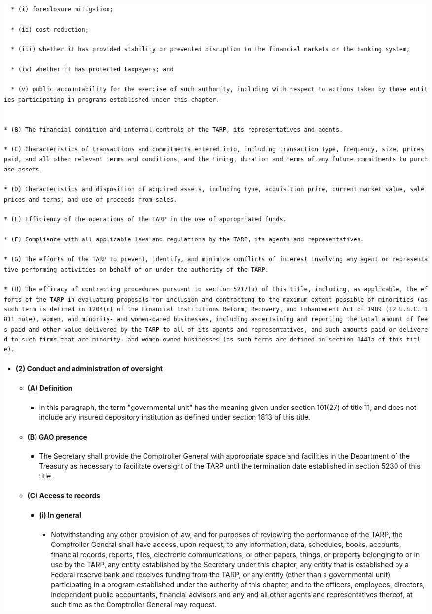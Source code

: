       * (i) foreclosure mitigation;

      * (ii) cost reduction;

      * (iii) whether it has provided stability or prevented disruption to the financial markets or the banking system;

      * (iv) whether it has protected taxpayers; and

      * (v) public accountability for the exercise of such authority, including with respect to actions taken by those entities participating in programs established under this chapter.


    * (B) The financial condition and internal controls of the TARP, its representatives and agents.

    * (C) Characteristics of transactions and commitments entered into, including transaction type, frequency, size, prices paid, and all other relevant terms and conditions, and the timing, duration and terms of any future commitments to purchase assets.

    * (D) Characteristics and disposition of acquired assets, including type, acquisition price, current market value, sale prices and terms, and use of proceeds from sales.

    * (E) Efficiency of the operations of the TARP in the use of appropriated funds.

    * (F) Compliance with all applicable laws and regulations by the TARP, its agents and representatives.

    * (G) The efforts of the TARP to prevent, identify, and minimize conflicts of interest involving any agent or representative performing activities on behalf of or under the authority of the TARP.

    * (H) The efficacy of contracting procedures pursuant to section 5217(b) of this title, including, as applicable, the efforts of the TARP in evaluating proposals for inclusion and contracting to the maximum extent possible of minorities (as such term is defined in 1204(c) of the Financial Institutions Reform, Recovery, and Enhancement Act of 1989 (12 U.S.C. 1811 note), women, and minority- and women-owned businesses, including ascertaining and reporting the total amount of fees paid and other value delivered by the TARP to all of its agents and representatives, and such amounts paid or delivered to such firms that are minority- and women-owned businesses (as such terms are defined in section 1441a of this title).

* #### (2) Conduct and administration of oversight
  * #### (A) Definition
    * In this paragraph, the term "governmental unit" has the meaning given under section 101(27) of title 11, and does not include any insured depository institution as defined under section 1813 of this title.

  * #### (B) GAO presence
    * The Secretary shall provide the Comptroller General with appropriate space and facilities in the Department of the Treasury as necessary to facilitate oversight of the TARP until the termination date established in section 5230 of this title.

  * #### (C) Access to records
    * #### (i) In general
      * Notwithstanding any other provision of law, and for purposes of reviewing the performance of the TARP, the Comptroller General shall have access, upon request, to any information, data, schedules, books, accounts, financial records, reports, files, electronic communications, or other papers, things, or property belonging to or in use by the TARP, any entity established by the Secretary under this chapter, any entity that is established by a Federal reserve bank and receives funding from the TARP, or any entity (other than a governmental unit) participating in a program established under the authority of this chapter, and to the officers, employees, directors, independent public accountants, financial advisors and any and all other agents and representatives thereof, at such time as the Comptroller General may request.
